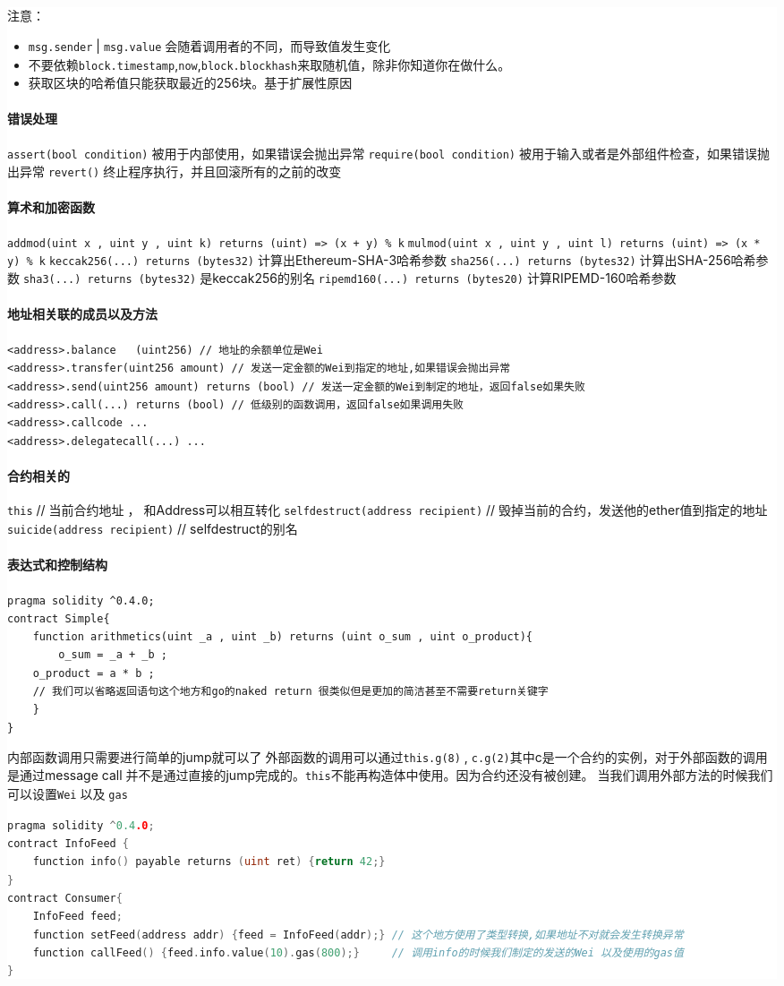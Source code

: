 注意：
* `msg.sender` | `msg.value` 会随着调用者的不同，而导致值发生变化
* 不要依赖`block.timestamp`,`now`,`block.blockhash`来取随机值，除非你知道你在做什么。
* 获取区块的哈希值只能获取最近的256块。基于扩展性原因

#### 错误处理
`assert(bool condition)`  被用于内部使用，如果错误会抛出异常
`require(bool condition)` 被用于输入或者是外部组件检查，如果错误抛出异常
`revert()` 终止程序执行，并且回滚所有的之前的改变

#### 算术和加密函数
`addmod(uint x , uint y , uint k) returns (uint) => (x + y) % k`
`mulmod(uint x , uint y , uint l) returns (uint) => (x * y) % k`
`keccak256(...) returns (bytes32)` 计算出Ethereum-SHA-3哈希参数
`sha256(...) returns (bytes32)` 计算出SHA-256哈希参数
`sha3(...) returns (bytes32)` 是keccak256的别名
`ripemd160(...) returns (bytes20)` 计算RIPEMD-160哈希参数

#### 地址相关联的成员以及方法
```
<address>.balance   (uint256) // 地址的余额单位是Wei
<address>.transfer(uint256 amount) // 发送一定金额的Wei到指定的地址,如果错误会抛出异常
<address>.send(uint256 amount) returns (bool) // 发送一定金额的Wei到制定的地址，返回false如果失败
<address>.call(...) returns (bool) // 低级别的函数调用，返回false如果调用失败
<address>.callcode ... 
<address>.delegatecall(...) ... 
```

#### 合约相关的

`this` // 当前合约地址 ， 和Address可以相互转化
`selfdestruct(address recipient)` // 毁掉当前的合约，发送他的ether值到指定的地址
`suicide(address recipient)` // selfdestruct的别名

#### 表达式和控制结构
```
pragma solidity ^0.4.0;
contract Simple{
    function arithmetics(uint _a , uint _b) returns (uint o_sum , uint o_product){
    	o_sum = _a + _b ;
	o_product = a * b ;
	// 我们可以省略返回语句这个地方和go的naked return 很类似但是更加的简洁甚至不需要return关键字
    }
}
```

内部函数调用只需要进行简单的jump就可以了
外部函数的调用可以通过`this.g(8)` , `c.g(2)`其中c是一个合约的实例，对于外部函数的调用是通过message call 并不是通过直接的jump完成的。`this`不能再构造体中使用。因为合约还没有被创建。
当我们调用外部方法的时候我们可以设置`Wei` 以及 `gas`
```go
pragma solidity ^0.4.0;
contract InfoFeed {
    function info() payable returns (uint ret) {return 42;}
}
contract Consumer{
    InfoFeed feed;
    function setFeed(address addr) {feed = InfoFeed(addr);} // 这个地方使用了类型转换,如果地址不对就会发生转换异常
    function callFeed() {feed.info.value(10).gas(800);}     // 调用info的时候我们制定的发送的Wei 以及使用的gas值
}
```
